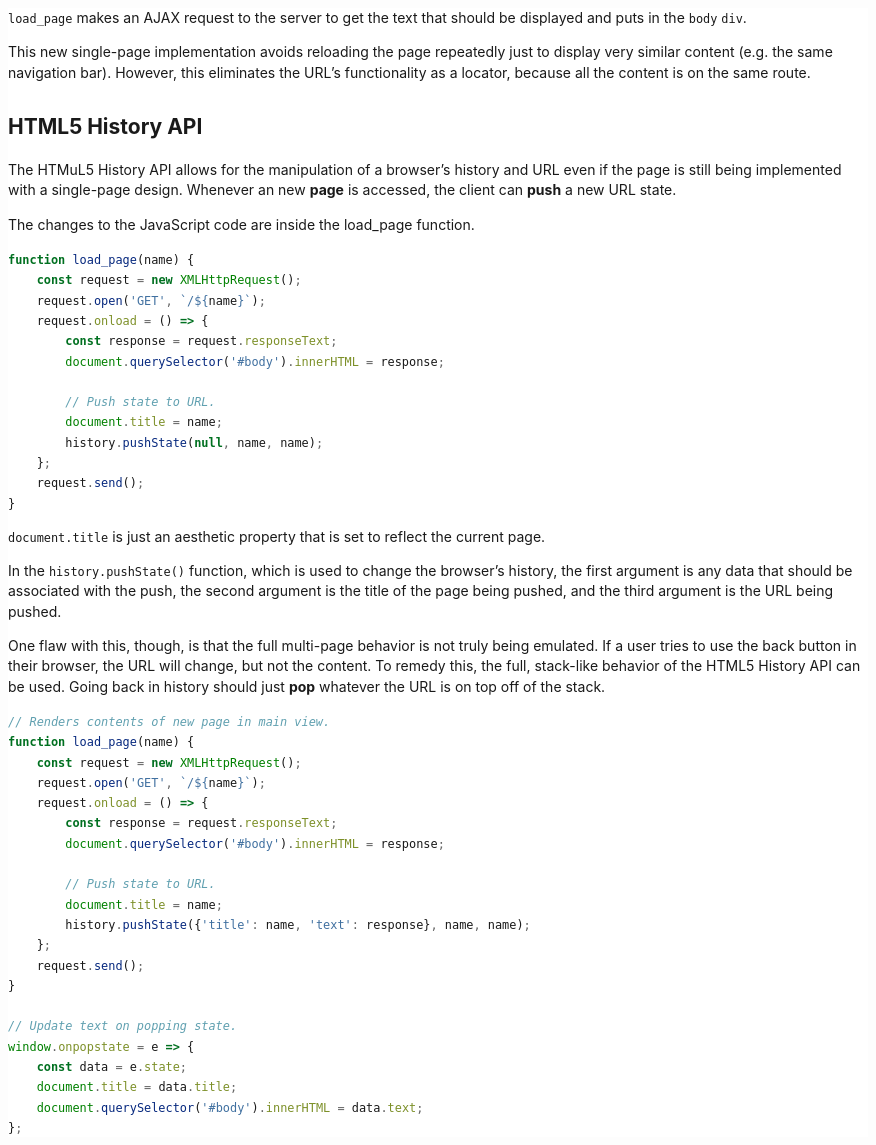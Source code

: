 `load_page` makes an AJAX request to the server to get the text that should be displayed and puts in the `body` `div`.

This new single-page implementation avoids reloading the page repeatedly just to display very similar content (e.g. the same navigation bar). However, this eliminates the URL’s functionality as a locator, because all the content is on the same route.

## HTML5 History API
The HTMuL5 History API allows for the manipulation of a browser’s history and URL even if the page is still being implemented with a single-page design. Whenever an new **page** is accessed, the client can **push** a new URL state.

The changes to the JavaScript code are inside the load_page function.

```js
function load_page(name) {
    const request = new XMLHttpRequest();
    request.open('GET', `/${name}`);
    request.onload = () => {
        const response = request.responseText;
        document.querySelector('#body').innerHTML = response;

        // Push state to URL.
        document.title = name;
        history.pushState(null, name, name);
    };
    request.send();
}
```

`document.title` is just an aesthetic property that is set to reflect the current page.

In the `history.pushState()` function, which is used to change the browser’s history, the first argument is any data that should be associated with the push, the second argument is the title of the page being pushed, and the third argument is the URL being pushed.

One flaw with this, though, is that the full multi-page behavior is not truly being emulated. If a user tries to use the back button in their browser, the URL will change, but not the content. To remedy this, the full, stack-like behavior of the HTML5 History API can be used. Going back in history should just **pop** whatever the URL is on top off of the stack.

```js
// Renders contents of new page in main view.
function load_page(name) {
    const request = new XMLHttpRequest();
    request.open('GET', `/${name}`);
    request.onload = () => {
        const response = request.responseText;
        document.querySelector('#body').innerHTML = response;

        // Push state to URL.
        document.title = name;
        history.pushState({'title': name, 'text': response}, name, name);
    };
    request.send();
}

// Update text on popping state.
window.onpopstate = e => {
    const data = e.state;
    document.title = data.title;
    document.querySelector('#body').innerHTML = data.text;
};
```

